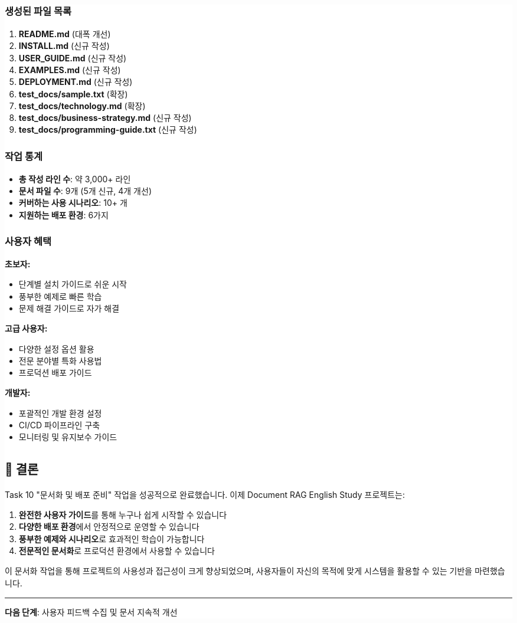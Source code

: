 ### 생성된 파일 목록

1. **README.md** (대폭 개선)
2. **INSTALL.md** (신규 작성)
3. **USER_GUIDE.md** (신규 작성)
4. **EXAMPLES.md** (신규 작성)
5. **DEPLOYMENT.md** (신규 작성)
6. **test_docs/sample.txt** (확장)
7. **test_docs/technology.md** (확장)
8. **test_docs/business-strategy.md** (신규 작성)
9. **test_docs/programming-guide.txt** (신규 작성)

### 작업 통계

- **총 작성 라인 수**: 약 3,000+ 라인
- **문서 파일 수**: 9개 (5개 신규, 4개 개선)
- **커버하는 사용 시나리오**: 10+ 개
- **지원하는 배포 환경**: 6가지

### 사용자 혜택

**초보자:**
- 단계별 설치 가이드로 쉬운 시작
- 풍부한 예제로 빠른 학습
- 문제 해결 가이드로 자가 해결

**고급 사용자:**
- 다양한 설정 옵션 활용
- 전문 분야별 특화 사용법
- 프로덕션 배포 가이드

**개발자:**
- 포괄적인 개발 환경 설정
- CI/CD 파이프라인 구축
- 모니터링 및 유지보수 가이드

## 🏁 결론

Task 10 "문서화 및 배포 준비" 작업을 성공적으로 완료했습니다. 이제 Document RAG English Study 프로젝트는:

1. **완전한 사용자 가이드**를 통해 누구나 쉽게 시작할 수 있습니다
2. **다양한 배포 환경**에서 안정적으로 운영할 수 있습니다
3. **풍부한 예제와 시나리오**로 효과적인 학습이 가능합니다
4. **전문적인 문서화**로 프로덕션 환경에서 사용할 수 있습니다

이 문서화 작업을 통해 프로젝트의 사용성과 접근성이 크게 향상되었으며, 사용자들이 자신의 목적에 맞게 시스템을 활용할 수 있는 기반을 마련했습니다.

---

**다음 단계**: 사용자 피드백 수집 및 문서 지속적 개선
